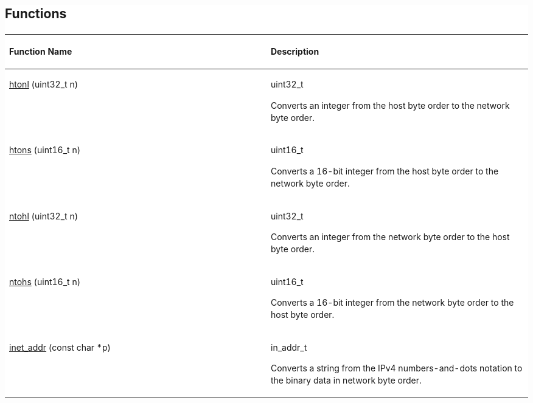 ## Functions<a name="func-members"></a>

<a name="table69559999084823"></a>
<table><thead align="left"><tr id="row1391025972084823"><th class="cellrowborder" valign="top" width="50%" id="mcps1.1.3.1.1"><p id="p1738281706084823"><a name="p1738281706084823"></a><a name="p1738281706084823"></a>Function Name</p>
</th>
<th class="cellrowborder" valign="top" width="50%" id="mcps1.1.3.1.2"><p id="p306910854084823"><a name="p306910854084823"></a><a name="p306910854084823"></a>Description</p>
</th>
</tr>
</thead>
<tbody><tr id="row1250275585084823"><td class="cellrowborder" valign="top" width="50%" headers="mcps1.1.3.1.1 "><p id="p800270581084823"><a name="p800270581084823"></a><a name="p800270581084823"></a><a href="NET.md#gac7eed08cd3b67f42bf56063157c8fd55">htonl</a> (uint32_t n)</p>
</td>
<td class="cellrowborder" valign="top" width="50%" headers="mcps1.1.3.1.2 "><p id="p1179693593084823"><a name="p1179693593084823"></a><a name="p1179693593084823"></a>uint32_t&nbsp;</p>
<p id="p599929673084823"><a name="p599929673084823"></a><a name="p599929673084823"></a>Converts an integer from the host byte order to the network byte order. </p>
</td>
</tr>
<tr id="row449321257084823"><td class="cellrowborder" valign="top" width="50%" headers="mcps1.1.3.1.1 "><p id="p1775991740084823"><a name="p1775991740084823"></a><a name="p1775991740084823"></a><a href="NET.md#gaabce0f8d453c3380e5b8a3d4947eb48c">htons</a> (uint16_t n)</p>
</td>
<td class="cellrowborder" valign="top" width="50%" headers="mcps1.1.3.1.2 "><p id="p120715463084823"><a name="p120715463084823"></a><a name="p120715463084823"></a>uint16_t&nbsp;</p>
<p id="p800992846084823"><a name="p800992846084823"></a><a name="p800992846084823"></a>Converts a 16-bit integer from the host byte order to the network byte order. </p>
</td>
</tr>
<tr id="row1243646209084823"><td class="cellrowborder" valign="top" width="50%" headers="mcps1.1.3.1.1 "><p id="p1449019059084823"><a name="p1449019059084823"></a><a name="p1449019059084823"></a><a href="NET.md#gae68530d41f32dfef707f20b2bbaa5a44">ntohl</a> (uint32_t n)</p>
</td>
<td class="cellrowborder" valign="top" width="50%" headers="mcps1.1.3.1.2 "><p id="p1729338936084823"><a name="p1729338936084823"></a><a name="p1729338936084823"></a>uint32_t&nbsp;</p>
<p id="p1913367858084823"><a name="p1913367858084823"></a><a name="p1913367858084823"></a>Converts an integer from the network byte order to the host byte order. </p>
</td>
</tr>
<tr id="row914180479084823"><td class="cellrowborder" valign="top" width="50%" headers="mcps1.1.3.1.1 "><p id="p150716387084823"><a name="p150716387084823"></a><a name="p150716387084823"></a><a href="NET.md#gaf8c87af507c59bd8fef112e5e35fe537">ntohs</a> (uint16_t n)</p>
</td>
<td class="cellrowborder" valign="top" width="50%" headers="mcps1.1.3.1.2 "><p id="p503326464084823"><a name="p503326464084823"></a><a name="p503326464084823"></a>uint16_t&nbsp;</p>
<p id="p1057500798084823"><a name="p1057500798084823"></a><a name="p1057500798084823"></a>Converts a 16-bit integer from the network byte order to the host byte order. </p>
</td>
</tr>
<tr id="row881408541084823"><td class="cellrowborder" valign="top" width="50%" headers="mcps1.1.3.1.1 "><p id="p610302643084823"><a name="p610302643084823"></a><a name="p610302643084823"></a><a href="NET.md#ga617651ec952a1f4c9cbddbf78f4b2e2e">inet_addr</a> (const char *p)</p>
</td>
<td class="cellrowborder" valign="top" width="50%" headers="mcps1.1.3.1.2 "><p id="p505064305084823"><a name="p505064305084823"></a><a name="p505064305084823"></a>in_addr_t&nbsp;</p>
<p id="p1964642781084823"><a name="p1964642781084823"></a><a name="p1964642781084823"></a>Converts a string from the IPv4 numbers-and-dots notation to the binary data in network byte order. </p>
</td>
</tr>